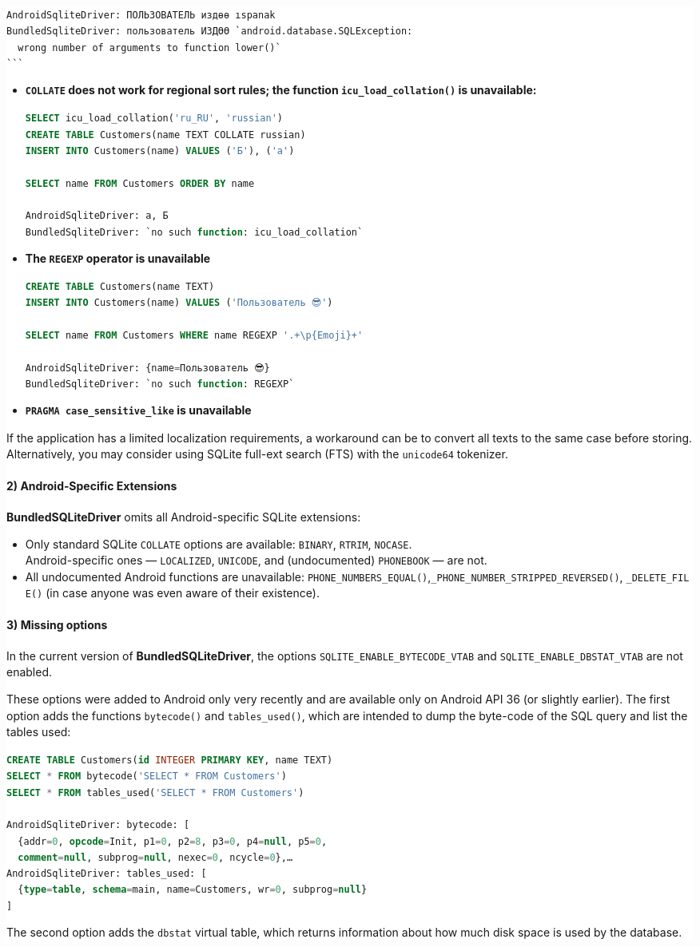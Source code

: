     AndroidSqliteDriver: ПОЛЬЗОВАТЕЛЬ издөө ıspanak
    BundledSqliteDriver: пользователь ИЗДӨӨ `android.database.SQLException: 
      wrong number of arguments to function lower()`
    ```
* __`COLLATE` does not work for regional sort rules; the function `icu_load_collation()` is unavailable:__
    ```sql title="SQLite collate()"
    SELECT icu_load_collation('ru_RU', 'russian')
    CREATE TABLE Customers(name TEXT COLLATE russian)
    INSERT INTO Customers(name) VALUES ('Б'), ('а')

    SELECT name FROM Customers ORDER BY name

    AndroidSqliteDriver: a, Б
    BundledSqliteDriver: `no such function: icu_load_collation`
    ```
* __The `REGEXP` operator is unavailable__
    ```sql title="SQLite ICU REGEXP"
    CREATE TABLE Customers(name TEXT)
    INSERT INTO Customers(name) VALUES ('Пользователь 😎')

    SELECT name FROM Customers WHERE name REGEXP '.+\p{Emoji}+'

    AndroidSqliteDriver: {name=Пользователь 😎}
    BundledSqliteDriver: `no such function: REGEXP`
    ```
* __`PRAGMA case_sensitive_like` is unavailable__

If the application has a limited localization requirements, a workaround can be to convert all texts to the same 
case before storing. Alternatively, you may consider using SQLite full-ext search (FTS) with the `unicode64` tokenizer.

#### 2) Android‑Specific Extensions

__BundledSQLiteDriver__ omits all Android-specific SQLite extensions:

* Only standard SQLite `COLLATE` options are available: `BINARY`, `RTRIM`, `NOCASE`.  
Android-specific ones — `LOCALIZED`, `UNICODE`, and (undocumented) `PHONEBOOK` — are not.
* All undocumented Android functions are unavailable: `PHONE_NUMBERS_EQUAL()`,`_PHONE_NUMBER_STRIPPED_REVERSED()`, `_DELETE_FILE()` (in case anyone was even aware of their existence).

#### 3) Missing options

In the current version of __BundledSQLiteDriver__, the options `SQLITE_ENABLE_BYTECODE_VTAB`
and `SQLITE_ENABLE_DBSTAT_VTAB` are not enabled.

These options were added to Android only very recently and are available only on Android API 36 (or slightly earlier).
The first option adds the functions `bytecode()` and `tables_used()`, which are intended to dump the
byte-code of the SQL query and list the tables used:

```sql title="SQLite bytecode() and tables_used()"
CREATE TABLE Customers(id INTEGER PRIMARY KEY, name TEXT)
SELECT * FROM bytecode('SELECT * FROM Customers')
SELECT * FROM tables_used('SELECT * FROM Customers')

AndroidSqliteDriver: bytecode: [
  {addr=0, opcode=Init, p1=0, p2=8, p3=0, p4=null, p5=0, 
  comment=null, subprog=null, nexec=0, ncycle=0},…
AndroidSqliteDriver: tables_used: [
  {type=table, schema=main, name=Customers, wr=0, subprog=null}
]
```
The second option adds the `dbstat` virtual table, which returns information about how much disk space is used 
by the database.
